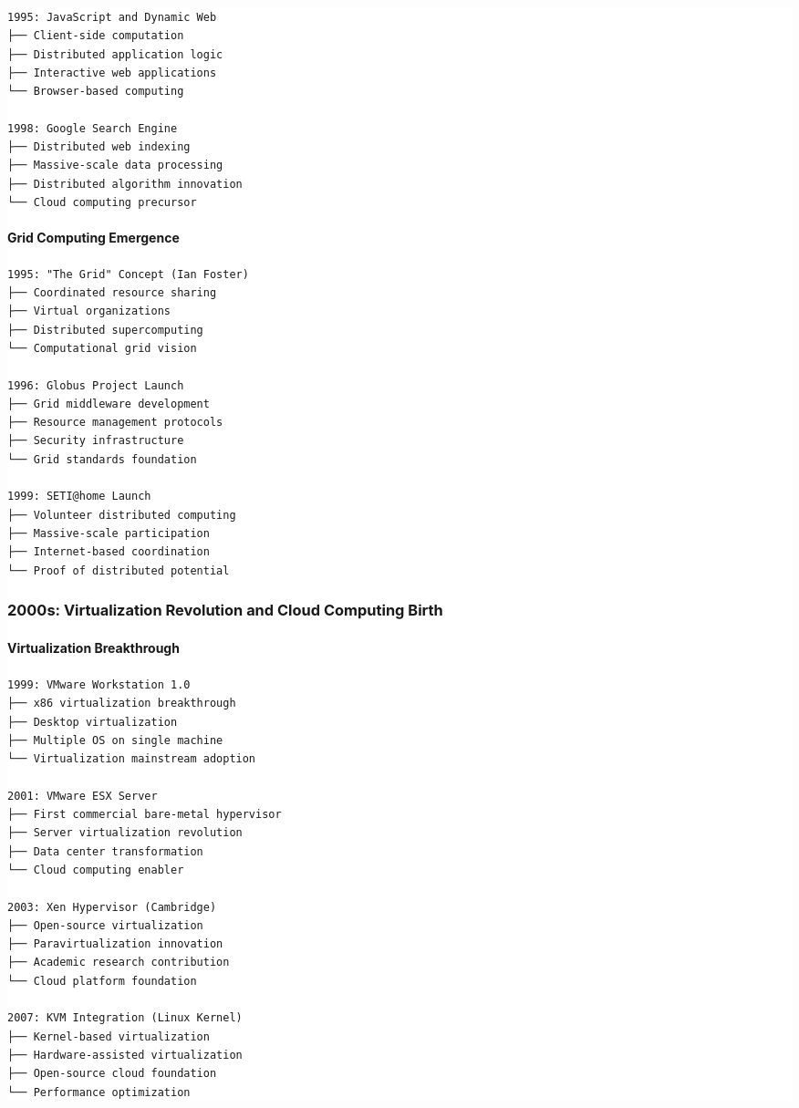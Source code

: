 ```
1995: JavaScript and Dynamic Web
├── Client-side computation
├── Distributed application logic
├── Interactive web applications
└── Browser-based computing

1998: Google Search Engine
├── Distributed web indexing
├── Massive-scale data processing
├── Distributed algorithm innovation
└── Cloud computing precursor
```

#### Grid Computing Emergence
```
1995: "The Grid" Concept (Ian Foster)
├── Coordinated resource sharing
├── Virtual organizations
├── Distributed supercomputing
└── Computational grid vision

1996: Globus Project Launch
├── Grid middleware development
├── Resource management protocols
├── Security infrastructure
└── Grid standards foundation

1999: SETI@home Launch
├── Volunteer distributed computing
├── Massive-scale participation
├── Internet-based coordination
└── Proof of distributed potential
```

### 2000s: Virtualization Revolution and Cloud Computing Birth

#### Virtualization Breakthrough
```
1999: VMware Workstation 1.0
├── x86 virtualization breakthrough
├── Desktop virtualization
├── Multiple OS on single machine
└── Virtualization mainstream adoption

2001: VMware ESX Server
├── First commercial bare-metal hypervisor
├── Server virtualization revolution
├── Data center transformation
└── Cloud computing enabler

2003: Xen Hypervisor (Cambridge)
├── Open-source virtualization
├── Paravirtualization innovation
├── Academic research contribution
└── Cloud platform foundation

2007: KVM Integration (Linux Kernel)
├── Kernel-based virtualization
├── Hardware-assisted virtualization
├── Open-source cloud foundation
└── Performance optimization
```
